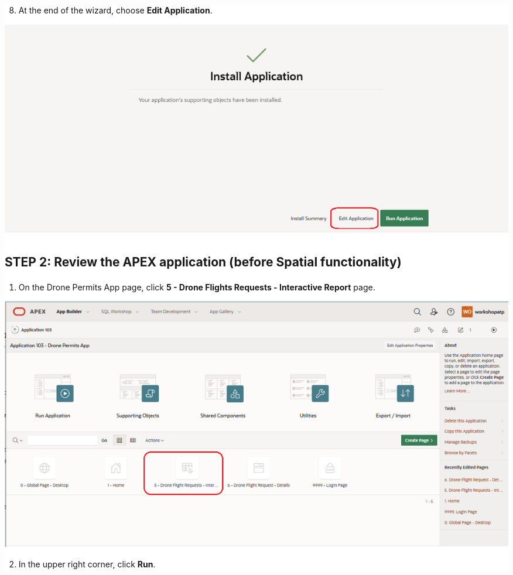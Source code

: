 8. At the end of the wizard, choose **Edit Application**.

  ![](./images/01_import_04.png " ")

## **STEP 2**: Review the APEX application (before Spatial functionality)

1. On the  Drone Permits App page, click **5 - Drone Flights Requests - Interactive Report** page.

  ![](./images/select-page-5.png " ")

2. In the upper right corner, click **Run**.
